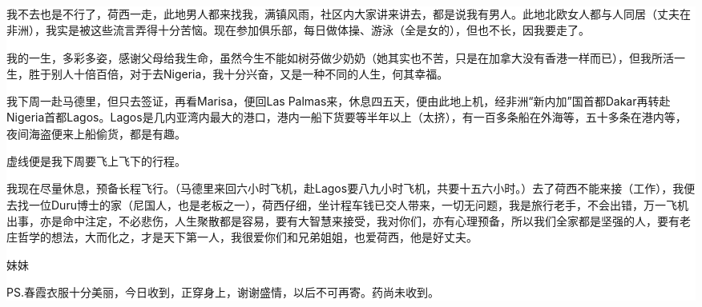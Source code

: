我不去也是不行了，荷西一走，此地男人都来找我，满镇风雨，社区内大家讲来讲去，都是说我有男人。此地北欧女人都与人同居（丈夫在非洲），我实是被这些流言弄得十分苦恼。现在参加俱乐部，每日做体操、游泳（全是女的），但也不长，因我要走了。

我的一生，多彩多姿，感谢父母给我生命，虽然今生不能如树芬做少奶奶（她其实也不苦，只是在加拿大没有香港一样而已），但我所活一生，胜于别人十倍百倍，对于去Nigeria，我十分兴奋，又是一种不同的人生，何其幸福。

我下周一赴马德里，但只去签证，再看Marisa，便回Las Palmas来，休息四五天，便由此地上机，经非洲“新内加”国首都Dakar再转赴Nigeria首都Lagos。Lagos是几内亚湾内最大的港口，港内一船下货要等半年以上（太挤），有一百多条船在外海等，五十多条在港内等，夜间海盗便来上船偷货，都是有趣。

虚线便是我下周要飞上飞下的行程。

我现在尽量休息，预备长程飞行。（马德里来回六小时飞机，赴Lagos要八九小时飞机，共要十五六小时。）去了荷西不能来接（工作），我便去找一位Duru博士的家（尼国人，也是老板之一），荷西仔细，坐计程车钱已交人带来，一切无问题，我是旅行老手，不会出错，万一飞机出事，亦是命中注定，不必悲伤，人生聚散都是容易，要有大智慧来接受，我对你们，亦有心理预备，所以我们全家都是坚强的人，要有老庄哲学的想法，大而化之，才是天下第一人，我很爱你们和兄弟姐姐，也爱荷西，他是好丈夫。

妹妹

PS.春霞衣服十分美丽，今日收到，正穿身上，谢谢盛情，以后不可再寄。药尚未收到。
